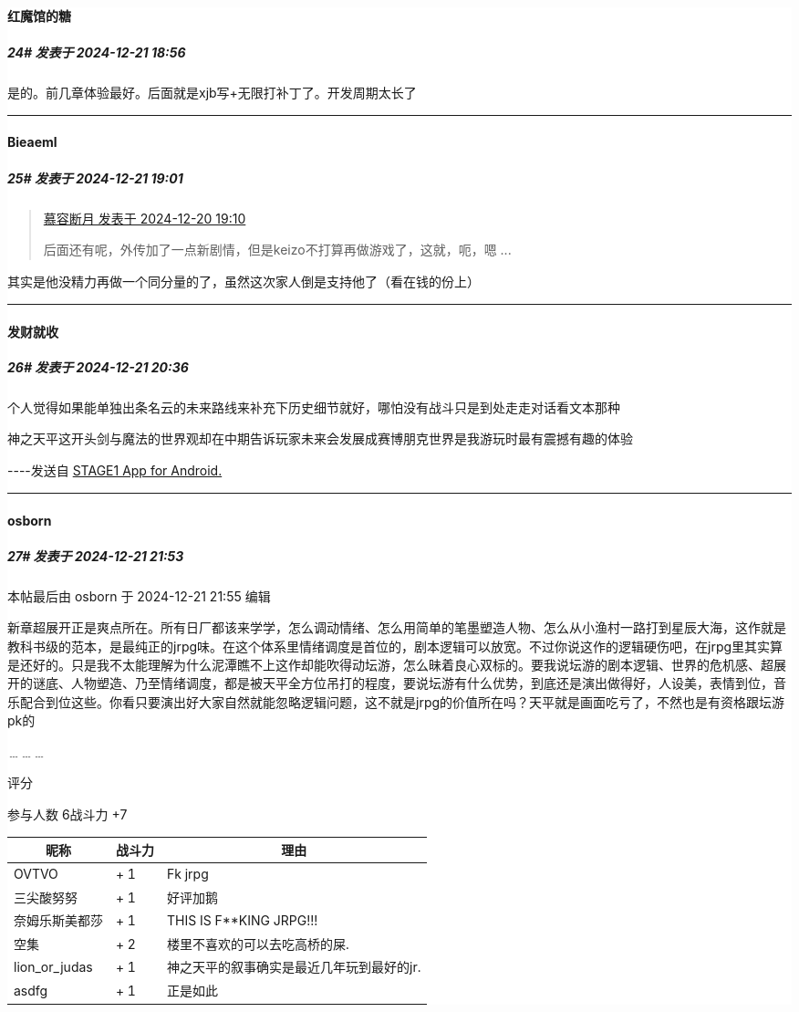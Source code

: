 ####  红魔馆的糖  
##### 24#       发表于 2024-12-21 18:56

是的。前几章体验最好。后面就是xjb写+无限打补丁了。开发周期太长了

*****

####  Bieaeml  
##### 25#       发表于 2024-12-21 19:01

<blockquote><a href="httphttps://bbs.saraba1st.com/2b/forum.php?mod=redirect&amp;goto=findpost&amp;pid=66974127&amp;ptid=2212281" target="_blank">慕容断月 发表于 2024-12-20 19:10</a>

后面还有呢，外传加了一点新剧情，但是keizo不打算再做游戏了，这就，呃，嗯 ...</blockquote>
其实是他没精力再做一个同分量的了，虽然这次家人倒是支持他了（看在钱的份上）

*****

####  发财就收  
##### 26#       发表于 2024-12-21 20:36

个人觉得如果能单独出条名云的未来路线来补充下历史细节就好，哪怕没有战斗只是到处走走对话看文本那种

神之天平这开头剑与魔法的世界观却在中期告诉玩家未来会发展成赛博朋克世界是我游玩时最有震撼有趣的体验

----发送自 [STAGE1 App for Android.](http://stage1.5j4m.com/?1.37)

*****

####  osborn  
##### 27#       发表于 2024-12-21 21:53

 本帖最后由 osborn 于 2024-12-21 21:55 编辑 

新章超展开正是爽点所在。所有日厂都该来学学，怎么调动情绪、怎么用简单的笔墨塑造人物、怎么从小渔村一路打到星辰大海，这作就是教科书级的范本，是最纯正的jrpg味。在这个体系里情绪调度是首位的，剧本逻辑可以放宽。不过你说这作的逻辑硬伤吧，在jrpg里其实算是还好的。只是我不太能理解为什么泥潭瞧不上这作却能吹得动坛游，怎么昧着良心双标的。要我说坛游的剧本逻辑、世界的危机感、超展开的谜底、人物塑造、乃至情绪调度，都是被天平全方位吊打的程度，要说坛游有什么优势，到底还是演出做得好，人设美，表情到位，音乐配合到位这些。你看只要演出好大家自然就能忽略逻辑问题，这不就是jrpg的价值所在吗？天平就是画面吃亏了，不然也是有资格跟坛游pk的

﹍﹍﹍

评分

 参与人数 6战斗力 +7

|昵称|战斗力|理由|
|----|---|---|
| OVTVO| + 1|Fk jrpg|
| 三尖酸努努| + 1|好评加鹅|
| 奈姆乐斯美都莎| + 1|THIS IS F**KING JRPG!!!|
| 空集| + 2|楼里不喜欢的可以去吃高桥的屎.|
| lion_or_judas| + 1|神之天平的叙事确实是最近几年玩到最好的jr.|
| asdfg| + 1|正是如此|
